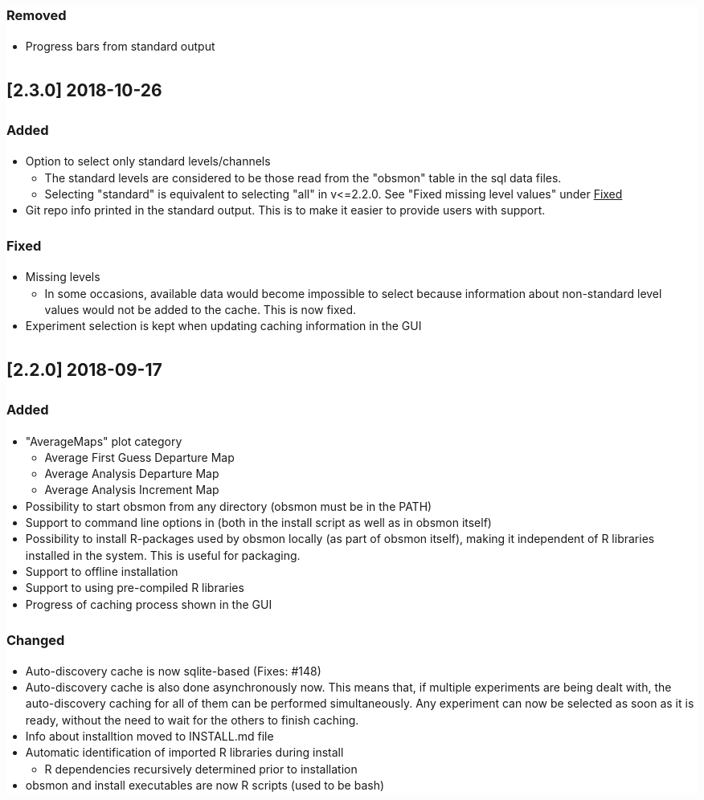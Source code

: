 ### Removed
- Progress bars from standard output


## [2.3.0] 2018-10-26
### Added
- Option to select only standard levels/channels
    - The standard levels are considered to be those read from the
      "obsmon" table in the sql data files.
    - Selecting "standard" is equivalent to selecting "all" in v<=2.2.0.
      See "Fixed missing level values" under [Fixed](#Fixed)
- Git repo info printed in the standard output. This is to make it
  easier to provide users with support.

### Fixed
- Missing levels
    - In some occasions, available data would become impossible to select
      because information about non-standard level values would not be
      added to the cache. This is now fixed.
- Experiment selection is kept when updating caching information in the GUI


## [2.2.0] 2018-09-17
### Added
- "AverageMaps" plot category
    - Average First Guess Departure Map
    - Average Analysis Departure Map
    - Average Analysis Increment Map
- Possibility to start obsmon from any directory (obsmon must be in the PATH)
- Support to command line options in (both in the install script as well as in
  obsmon itself)
- Possibility to install R-packages used by obsmon locally (as part of obsmon
  itself), making it independent of R libraries installed in the system. This
  is useful for packaging.
- Support to offline installation
- Support to using pre-compiled R libraries
- Progress of caching process shown in the GUI

### Changed
- Auto-discovery cache is now sqlite-based (Fixes: #148)
- Auto-discovery cache is also done asynchronously now. This means that, if
  multiple experiments are being dealt with, the auto-discovery caching for
  all of them can be performed simultaneously. Any experiment can now be
  selected as soon as it is ready, without the need to wait for the others
  to finish caching.
- Info about installtion moved to INSTALL.md file
- Automatic identification of imported R libraries during install
    - R dependencies recursively determined prior to installation
- obsmon and install executables are now R scripts (used to be bash)
